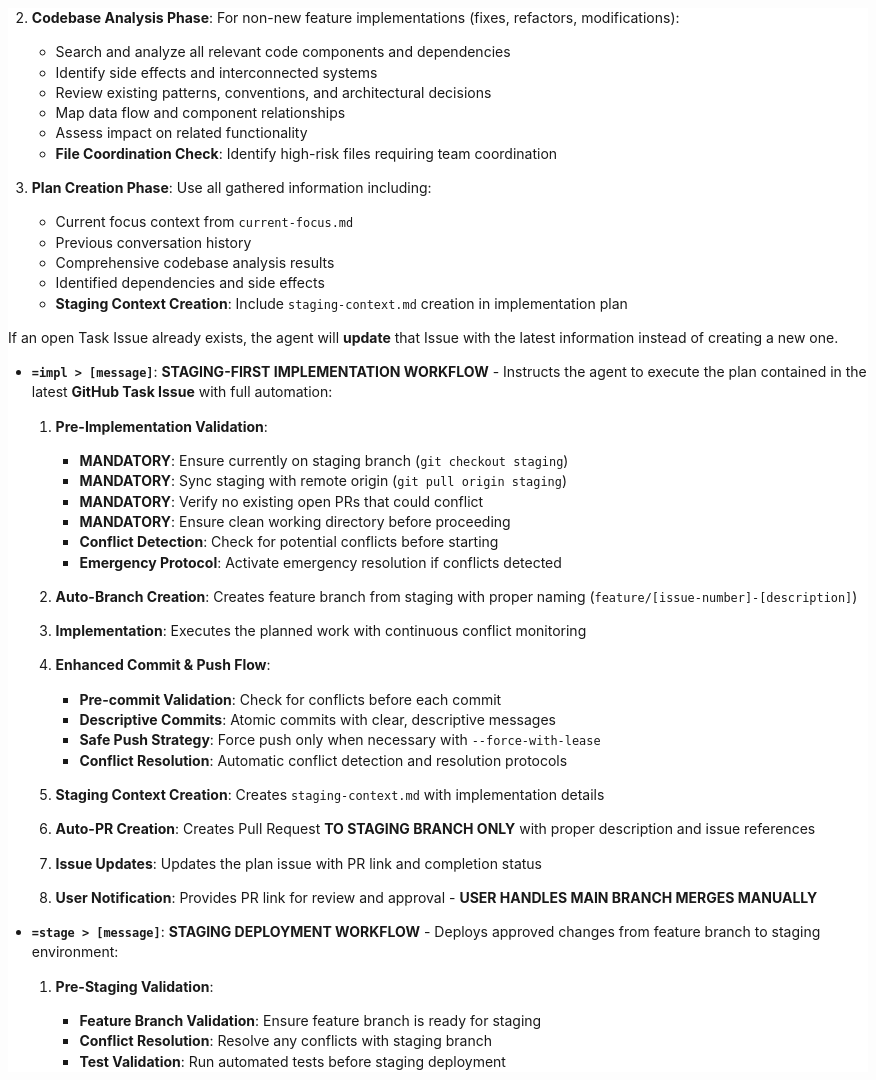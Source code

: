   2. **Codebase Analysis Phase**: For non-new feature implementations (fixes, refactors, modifications):

     - Search and analyze all relevant code components and dependencies
     - Identify side effects and interconnected systems
     - Review existing patterns, conventions, and architectural decisions
     - Map data flow and component relationships
     - Assess impact on related functionality
     - **File Coordination Check**: Identify high-risk files requiring team coordination

  3. **Plan Creation Phase**: Use all gathered information including:
     - Current focus context from `current-focus.md`
     - Previous conversation history
     - Comprehensive codebase analysis results
     - Identified dependencies and side effects
     - **Staging Context Creation**: Include `staging-context.md` creation in implementation plan

  If an open Task Issue already exists, the agent will **update** that Issue with the latest information instead of creating a new one.

- **`=impl > [message]`**: **STAGING-FIRST IMPLEMENTATION WORKFLOW** - Instructs the agent to execute the plan contained in the latest **GitHub Task Issue** with full automation:

  1. **Pre-Implementation Validation**:

     - **MANDATORY**: Ensure currently on staging branch (`git checkout staging`)
     - **MANDATORY**: Sync staging with remote origin (`git pull origin staging`)
     - **MANDATORY**: Verify no existing open PRs that could conflict
     - **MANDATORY**: Ensure clean working directory before proceeding
     - **Conflict Detection**: Check for potential conflicts before starting
     - **Emergency Protocol**: Activate emergency resolution if conflicts detected

  2. **Auto-Branch Creation**: Creates feature branch from staging with proper naming (`feature/[issue-number]-[description]`)
  3. **Implementation**: Executes the planned work with continuous conflict monitoring
  4. **Enhanced Commit & Push Flow**:

     - **Pre-commit Validation**: Check for conflicts before each commit
     - **Descriptive Commits**: Atomic commits with clear, descriptive messages
     - **Safe Push Strategy**: Force push only when necessary with `--force-with-lease`
     - **Conflict Resolution**: Automatic conflict detection and resolution protocols

  5. **Staging Context Creation**: Creates `staging-context.md` with implementation details
  6. **Auto-PR Creation**: Creates Pull Request **TO STAGING BRANCH ONLY** with proper description and issue references
  7. **Issue Updates**: Updates the plan issue with PR link and completion status
  8. **User Notification**: Provides PR link for review and approval - **USER HANDLES MAIN BRANCH MERGES MANUALLY**

- **`=stage > [message]`**: **STAGING DEPLOYMENT WORKFLOW** - Deploys approved changes from feature branch to staging environment:

  1. **Pre-Staging Validation**:

     - **Feature Branch Validation**: Ensure feature branch is ready for staging
     - **Conflict Resolution**: Resolve any conflicts with staging branch
     - **Test Validation**: Run automated tests before staging deployment
